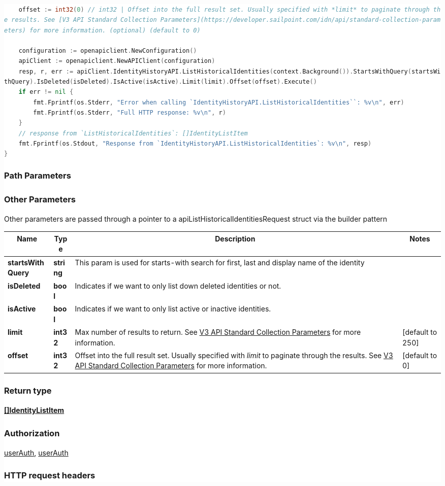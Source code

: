 ```go
	offset := int32(0) // int32 | Offset into the full result set. Usually specified with *limit* to paginate through the results. See [V3 API Standard Collection Parameters](https://developer.sailpoint.com/idn/api/standard-collection-parameters) for more information. (optional) (default to 0)

	configuration := openapiclient.NewConfiguration()
	apiClient := openapiclient.NewAPIClient(configuration)
	resp, r, err := apiClient.IdentityHistoryAPI.ListHistoricalIdentities(context.Background()).StartsWithQuery(startsWithQuery).IsDeleted(isDeleted).IsActive(isActive).Limit(limit).Offset(offset).Execute()
	if err != nil {
		fmt.Fprintf(os.Stderr, "Error when calling `IdentityHistoryAPI.ListHistoricalIdentities``: %v\n", err)
		fmt.Fprintf(os.Stderr, "Full HTTP response: %v\n", r)
	}
	// response from `ListHistoricalIdentities`: []IdentityListItem
	fmt.Fprintf(os.Stdout, "Response from `IdentityHistoryAPI.ListHistoricalIdentities`: %v\n", resp)
}
```

### Path Parameters



### Other Parameters

Other parameters are passed through a pointer to a apiListHistoricalIdentitiesRequest struct via the builder pattern


Name | Type | Description  | Notes
------------- | ------------- | ------------- | -------------
 **startsWithQuery** | **string** | This param is used for starts-with search for first, last and display name of the identity | 
 **isDeleted** | **bool** | Indicates if we want to only list down deleted identities or not. | 
 **isActive** | **bool** | Indicates if we want to only list active or inactive identities. | 
 **limit** | **int32** | Max number of results to return. See [V3 API Standard Collection Parameters](https://developer.sailpoint.com/idn/api/standard-collection-parameters) for more information. | [default to 250]
 **offset** | **int32** | Offset into the full result set. Usually specified with *limit* to paginate through the results. See [V3 API Standard Collection Parameters](https://developer.sailpoint.com/idn/api/standard-collection-parameters) for more information. | [default to 0]

### Return type

[**[]IdentityListItem**](IdentityListItem.md)

### Authorization

[userAuth](../README.md#userAuth), [userAuth](../README.md#userAuth)

### HTTP request headers
